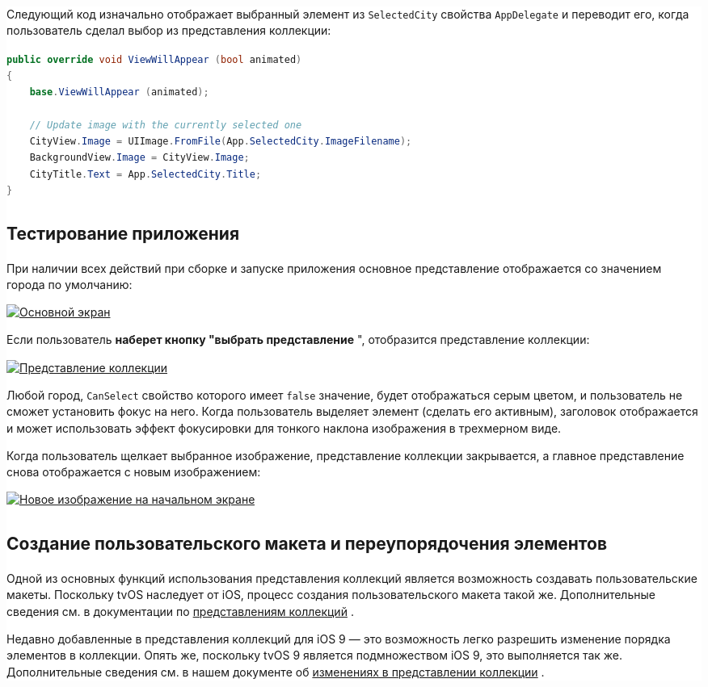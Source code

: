 Следующий код изначально отображает выбранный элемент из `SelectedCity` свойства `AppDelegate` и переводит его, когда пользователь сделал выбор из представления коллекции:

```csharp
public override void ViewWillAppear (bool animated)
{
    base.ViewWillAppear (animated);

    // Update image with the currently selected one
    CityView.Image = UIImage.FromFile(App.SelectedCity.ImageFilename);
    BackgroundView.Image = CityView.Image;
    CityTitle.Text = App.SelectedCity.Title;
}
```

<a name="Testing-the-app" />

## <a name="testing-the-app"></a>Тестирование приложения

При наличии всех действий при сборке и запуске приложения основное представление отображается со значением города по умолчанию:

[![](collection-views-images/run01.png "Основной экран")](collection-views-images/run01.png#lightbox)

Если пользователь **наберет кнопку "выбрать представление** ", отобразится представление коллекции:

[![](collection-views-images/run02.png "Представление коллекции")](collection-views-images/run02.png#lightbox)

Любой город, `CanSelect` свойство которого имеет `false` значение, будет отображаться серым цветом, и пользователь не сможет установить фокус на него. Когда пользователь выделяет элемент (сделать его активным), заголовок отображается и может использовать эффект фокусировки для тонкого наклона изображения в трехмерном виде.

Когда пользователь щелкает выбранное изображение, представление коллекции закрывается, а главное представление снова отображается с новым изображением:

[![](collection-views-images/run03.png "Новое изображение на начальном экране")](collection-views-images/run03.png#lightbox)

<a name="Creating-Custom-Layout-and-Reordering-Items" />

## <a name="creating-custom-layout-and-reordering-items"></a>Создание пользовательского макета и переупорядочения элементов

Одной из основных функций использования представления коллекций является возможность создавать пользовательские макеты. Поскольку tvOS наследует от iOS, процесс создания пользовательского макета такой же. Дополнительные сведения см. в документации по [представлениям коллекций](~/ios/user-interface/controls/uicollectionview.md) .

Недавно добавленные в представления коллекций для iOS 9 — это возможность легко разрешить изменение порядка элементов в коллекции. Опять же, поскольку tvOS 9 является подмножеством iOS 9, это выполняется так же. Дополнительные сведения см. в нашем документе об [изменениях в представлении коллекции](~/ios/user-interface/controls/uicollectionview.md) .
